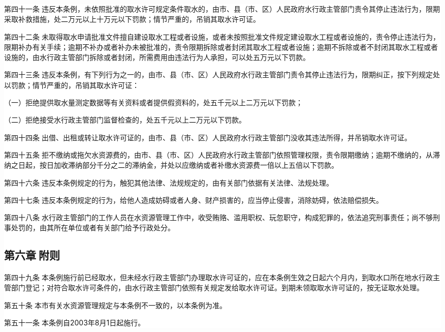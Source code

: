 第四十一条 违反本条例，未依照批准的取水许可规定条件取水的，由市、县（市、区）人民政府水行政主管部门责令其停止违法行为，限期采取补救措施，处二万元以上十万元以下罚款；情节严重的，吊销其取水许可证。

第四十二条 未取得取水申请批准文件擅自建设取水工程或者设施，或者未按照批准文件规定建设取水工程或者设施的，责令停止违法行为，限期补办有关手续；逾期不补办或者补办未被批准的，责令限期拆除或者封闭其取水工程或者设施；逾期不拆除或者不封闭其取水工程或者设施的，由水行政主管部门拆除或者封闭，所需费用由违法行为人承担，可以处五万元以下罚款。

第四十三条 违反本条例，有下列行为之一的，由市、县（市、区）人民政府水行政主管部门责令其停止违法行为，限期纠正，按下列规定处以罚款；情节严重的，吊销其取水许可证：

（一）拒绝提供取水量测定数据等有关资料或者提供假资料的，处五千元以上二万元以下罚款；

（二）拒绝接受水行政主管部门监督检查的，处五千元以上二万元以下罚款。

第四十四条 出借、出租或转让取水许可证的，由市、县（市、区）人民政府水行政主管部门没收其违法所得，并吊销取水许可证。

第四十五条 拒不缴纳或拖欠水资源费的，由市、县（市、区）人民政府水行政主管部门依照管理权限，责令限期缴纳；逾期不缴纳的，从滞纳之日起，按日加收滞纳部分千分之二的滞纳金，并处以应缴纳或者补缴水资源费一倍以上五倍以下罚款。

第四十六条 违反本条例规定的行为，触犯其他法律、法规规定的，由有关部门依据有关法律、法规处理。

第四十七条 违反本条例规定的行为，给他人造成妨碍或者人身、财产损害的，应当停止侵害，消除妨碍，依法赔偿损失。

第四十八条 水行政主管部门的工作人员在水资源管理工作中，收受贿赂、滥用职权、玩忽职守，构成犯罪的，依法追究刑事责任；尚不够刑事处罚的，由其所在单位或者有关部门给予行政处分。

## 第六章  附则

第四十九条 本条例施行前已经取水，但未经水行政主管部门办理取水许可证的，应在本条例生效之日起六个月内，到取水口所在地水行政主管部门登记；对符合取水许可条件的，由水行政主管部门依照有关规定发给取水许可证。到期未领取取水许可证的，按无证取水处理。

第五十条 本市有关水资源管理规定与本条例不一致的，以本条例为准。

第五十一条 本条例自2003年8月1日起施行。